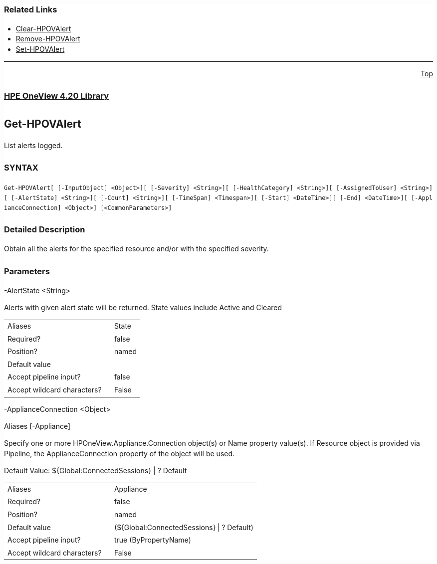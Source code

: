 

### Related Links

* [Clear-HPOVAlert](https://github.com/HewlettPackard/POSH-HPOneView/wiki/Clear-HPOVAlert)
* [Remove-HPOVAlert](https://github.com/HewlettPackard/POSH-HPOneView/wiki/Remove-HPOVAlert)
* [Set-HPOVAlert](https://github.com/HewlettPackard/POSH-HPOneView/wiki/Set-HPOVAlert)


***
<div align=right><a href="#Top">Top</a></div>
 <a name="4.20"></a>

### <u>HPE OneView 4.20 Library</u>

## Get-HPOVAlert
<p>
List alerts logged.

### SYNTAX
<p>
<pre><code>Get-HPOVAlert[ [-InputObject] &lt;Object&gt;][ [-Severity] &lt;String&gt;][ [-HealthCategory] &lt;String&gt;][ [-AssignedToUser] &lt;String&gt;][ [-AlertState] &lt;String&gt;][ [-Count] &lt;String&gt;][ [-TimeSpan] &lt;Timespan&gt;][ [-Start] &lt;DateTime&gt;][ [-End] &lt;DateTime&gt;][ [-ApplianceConnection] &lt;Object&gt;] [&lt;CommonParameters&gt;]</code></pre>

### Detailed Description
<p>
Obtain all the alerts for the specified resource and/or with the specified severity.


### Parameters

-AlertState &lt;String&gt;<p>
Alerts with given alert state will be returned.  State values include Active and Cleared

<table><tbody><tr><td>Aliases</td><td>State</td></tr><tr><td>Required?</td><td>false</td></tr><tr><td>Position?</td><td>named</td></tr><tr><td>Default value</td><td></td></tr><tr><td>Accept pipeline input?</td><td>false</td></tr><tr><td>Accept wildcard characters?&nbsp;&nbsp;&nbsp; </td><td>False</td></tr></tbody></table>

 -ApplianceConnection &lt;Object&gt;<p>
Aliases [-Appliance]

Specify one or more HPOneView.Appliance.Connection object(s) or Name property value(s). If Resource object is provided via Pipeline, the ApplianceConnection property of the object will be used.

Default Value: ${Global:ConnectedSessions} | ? Default

<table><tbody><tr><td>Aliases</td><td>Appliance</td></tr><tr><td>Required?</td><td>false</td></tr><tr><td>Position?</td><td>named</td></tr><tr><td>Default value</td><td>(${Global:ConnectedSessions} | ? Default)</td></tr><tr><td>Accept pipeline input?</td><td>true (ByPropertyName)</td></tr><tr><td>Accept wildcard characters?&nbsp;&nbsp;&nbsp; </td><td>False</td></tr></tbody></table>
